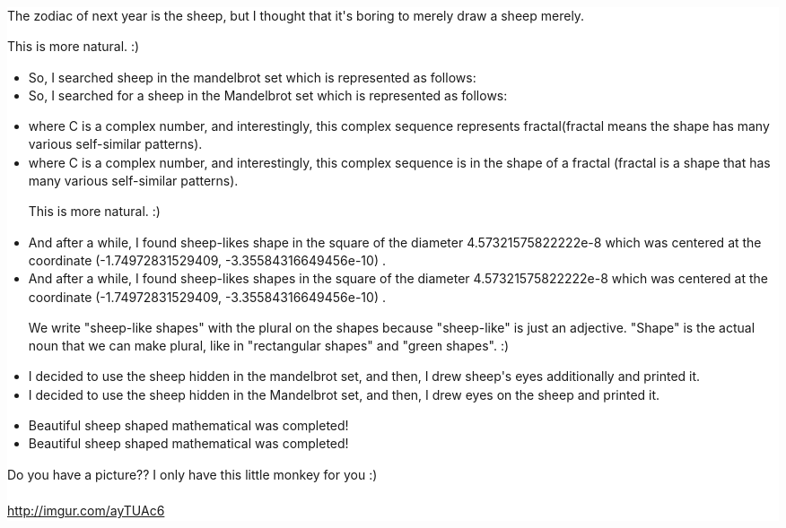 The zodiac of next year is <span class="f_blue">the</span> sheep, but I thought <span class="f_blue">that</span> it's boring to <span class="f_blue">merely</span> draw <span class="f_blue">a</span> sheep <span class="sline">merely</span>.
<p class="correction_comment">This is more natural. :)</p>
</li>
</ul>
<ul class="correction_field">
<li class="incorrect">So, I searched sheep in the mandelbrot set which is represented as follows: </li>
<li class="corrected correct">
So, I searched <span class="f_blue">for a </span>sheep in the <span class="f_red">M</span>andelbrot set which is represented as follows: 
</li>
</ul>
<ul class="correction_field">
<li class="incorrect">where C is a complex number, and interestingly, this complex sequence represents fractal(fractal means the shape has many various self-similar patterns).</li>
<li class="corrected correct">
where C is a complex number, and interestingly, this complex sequence <span class="f_blue">is in the shape of a </span>fractal (fractal <span class="f_blue">is a</span> shape <span class="f_blue">that</span> has many various self-similar patterns).
<p class="correction_comment">This is more natural. :)</p>
</li>
</ul>
<ul class="correction_field">
<li class="incorrect">And after a while, I found sheep-likes shape in the square of the diameter 4.57321575822222e-8 which was centered at the coordinate (-1.74972831529409, -3.35584316649456e-10) .</li>
<li class="corrected correct">
And after a while, I found sheep-like<span class="sline"><span class="f_red">s</span></span> shape<span class="f_blue">s</span> in the square of the diameter 4.57321575822222e-8 which was centered at the coordinate (-1.74972831529409, -3.35584316649456e-10) .
<p class="correction_comment">We write "sheep-like shapes" with the plural on the shapes because "sheep-like" is just an adjective. "Shape" is the actual noun that we can make plural, like in "rectangular shapes" and "green shapes". :)</p>
</li>
</ul>
<ul class="correction_field">
<li class="incorrect">I decided to use the sheep hidden in the mandelbrot set, and then, I drew sheep's eyes additionally and printed it.</li>
<li class="corrected correct">
I decided to use the sheep hidden in the <span class="f_red">M</span>andelbrot set, and then, I drew <span class="f_blue">eyes on the sheep </span>and printed it.
</li>
</ul>
<ul class="correction_field">
<li class="incorrect">Beautiful sheep shaped mathematical was completed!</li>
<li class="corrected correct">
Beautiful sheep shaped mathematical was completed!
</li>
</ul>
<p class="comment_small">
 Do you have a picture?? I only have this little monkey for you :)
 <br/>
 <br/>
 <a href="http://imgur.com/ayTUAc6" target="_blank">
  http://imgur.com/ayTUAc6
 </a>
</p>
